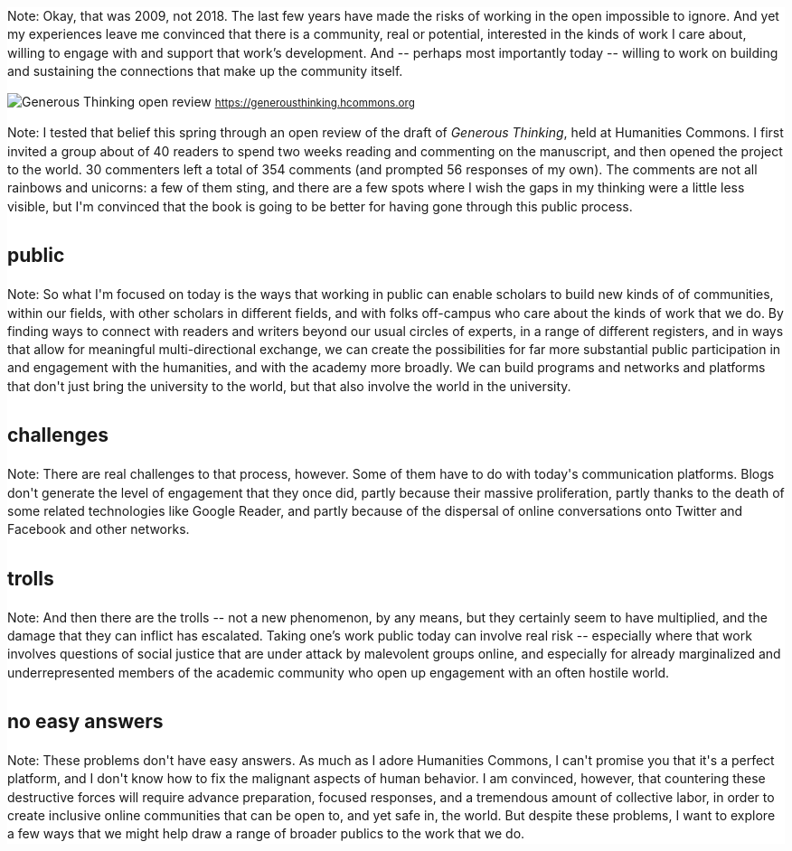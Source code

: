 Note: Okay, that was 2009, not 2018. The last few years have made the risks of working in the open impossible to ignore. And yet my experiences leave me convinced that there is a community, real or potential, interested in the kinds of work I care about, willing to engage with and support that work’s development. And -- perhaps most importantly today -- willing to work on building and sustaining the connections that make up the community itself.


![Generous Thinking open review](images/gt.png)
<small>https://generousthinking.hcommons.org</small>

Note: I tested that belief this spring through an open review of the draft of _Generous Thinking_, held at Humanities Commons. I first invited a group about of 40 readers to spend two weeks reading and commenting on the manuscript, and then opened the project to the world. 30 commenters left a total of 354 comments (and prompted 56 responses of my own). The comments are not all rainbows and unicorns: a few of them sting, and there are a few spots where I wish the gaps in my thinking were a little less visible, but I'm convinced that the book is going to be better for having gone through this public process.


## public

Note: So what I'm focused on today is the ways that working in public can enable scholars to build new kinds of of communities, within our fields, with other scholars in different fields, and with folks off-campus who care about the kinds of work that we do. By finding ways to connect with readers and writers beyond our usual circles of experts, in a range of different registers, and in ways that allow for meaningful multi-directional exchange, we can create the possibilities for far more substantial public participation in and engagement with the humanities, and with the academy more broadly. We can build programs and networks and platforms that don't just bring the university to the world, but that also involve the world in the university.


## challenges

Note: There are real challenges to that process, however. Some of them have to do with today's communication platforms. Blogs don't generate the level of engagement that they once did, partly because their massive proliferation, partly thanks to the death of some related technologies like Google Reader, and partly because of the dispersal of online conversations onto Twitter and Facebook and other networks.


## trolls

Note: And then there are the trolls -- not a new phenomenon, by any means, but they certainly seem to have multiplied, and the damage that they can inflict has escalated. Taking one’s work public today can involve real risk -- especially where that work involves questions of social justice that are under attack by malevolent groups online, and especially for already marginalized and underrepresented members of the academic community who open up engagement with an often hostile world.


## no easy answers

Note: These problems don't have easy answers. As much as I adore Humanities Commons, I can't promise you that it's a perfect platform, and I don't know how to fix the malignant aspects of human behavior. I am convinced, however, that countering these destructive forces will require advance preparation, focused responses, and a tremendous amount of collective labor, in order to create inclusive online communities that can be open to, and yet safe in, the world. But despite these problems, I want to explore a few ways that we might help draw a range of broader publics to the work that we do.
